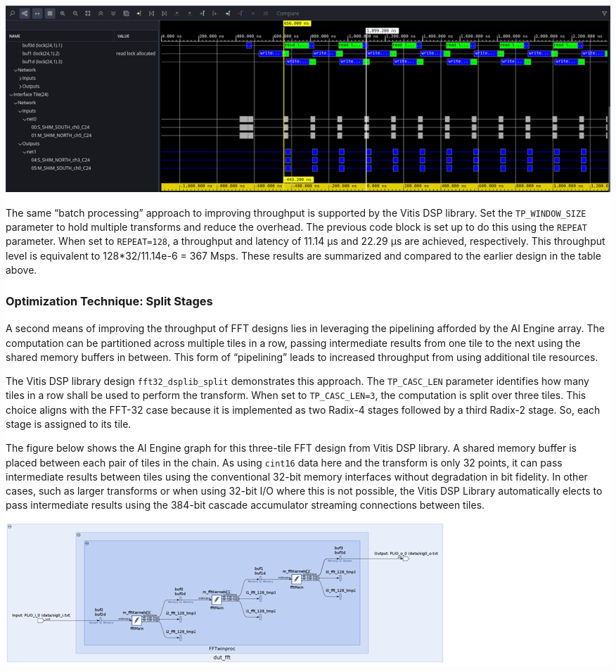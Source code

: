 ![figure](../images/fft32_dsplib_latency.png)

The same “batch processing” approach to improving throughput is supported by the Vitis DSP
library. Set the `TP_WINDOW_SIZE` parameter to hold multiple transforms and reduce the
overhead. The previous code block is set up to do this using the `REPEAT` parameter. When set to
`REPEAT=128`, a throughput and latency of 11.14 μs and 22.29 μs are achieved, respectively.
This throughput level is equivalent to 128*32/11.14e-6 = 367 Msps. These results are
summarized and compared to the earlier design in the table above.  
  
### Optimization Technique: Split Stages

A second means of improving the throughput of FFT designs lies in leveraging the pipelining
afforded by the AI Engine array. The computation can be partitioned across multiple tiles in a
row, passing intermediate results from one tile to the next using the shared memory buffers in
between. This form of “pipelining” leads to increased throughput from using additional tile
resources.

The Vitis DSP library design `fft32_dsplib_split` demonstrates this approach. The
`TP_CASC_LEN` parameter identifies how many tiles in a row shall be used to perform the
transform. When set to `TP_CASC_LEN=3`, the computation is split over three tiles. This choice
aligns with the FFT-32 case because it is implemented as two Radix-4 stages followed by a third
Radix-2 stage. So, each stage is assigned to its tile.

The figure below shows the AI Engine graph for this three-tile FFT design from Vitis DSP
library. A shared memory buffer is placed between each pair of tiles in the chain. As using
`cint16` data here and the transform is only 32 points, it can pass intermediate results between
tiles using the conventional 32-bit memory interfaces without degradation in bit fidelity. In other
cases, such as larger transforms or when using 32-bit I/O where this is not possible, the Vitis
DSP Library automatically elects to pass intermediate results using the 384-bit cascade
accumulator streaming connections between tiles.

![figure](../images/fft32_dsplib_split_graph.png)
